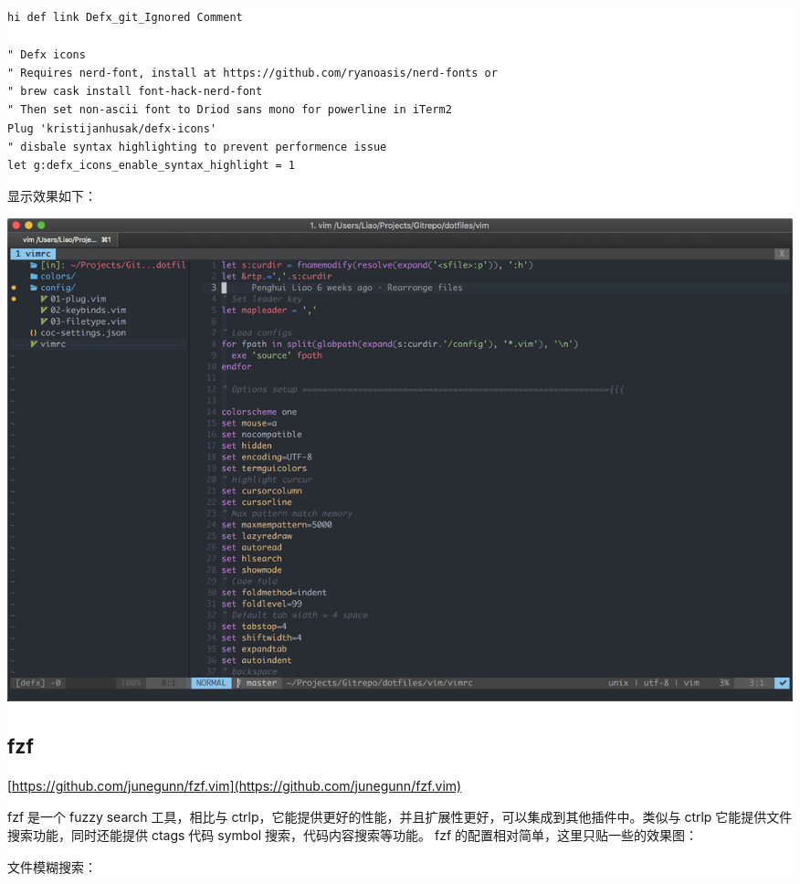 ```
hi def link Defx_git_Ignored Comment

" Defx icons
" Requires nerd-font, install at https://github.com/ryanoasis/nerd-fonts or
" brew cask install font-hack-nerd-font
" Then set non-ascii font to Driod sans mono for powerline in iTerm2
Plug 'kristijanhusak/defx-icons'
" disbale syntax highlighting to prevent performence issue
let g:defx_icons_enable_syntax_highlight = 1
```

显示效果如下：

![defx](../img/in-post/modern-vim/defx.png)


## fzf

[https://github.com/junegunn/fzf.vim](https://github.com/junegunn/fzf.vim)

fzf 是一个 fuzzy search 工具，相比与 ctrlp，它能提供更好的性能，并且扩展性更好，可以集成到其他插件中。类似与 ctrlp 它能提供文件搜索功能，同时还能提供 ctags 代码 symbol 搜索，代码内容搜索等功能。 fzf 的配置相对简单，这里只贴一些的效果图：

文件模糊搜索：
